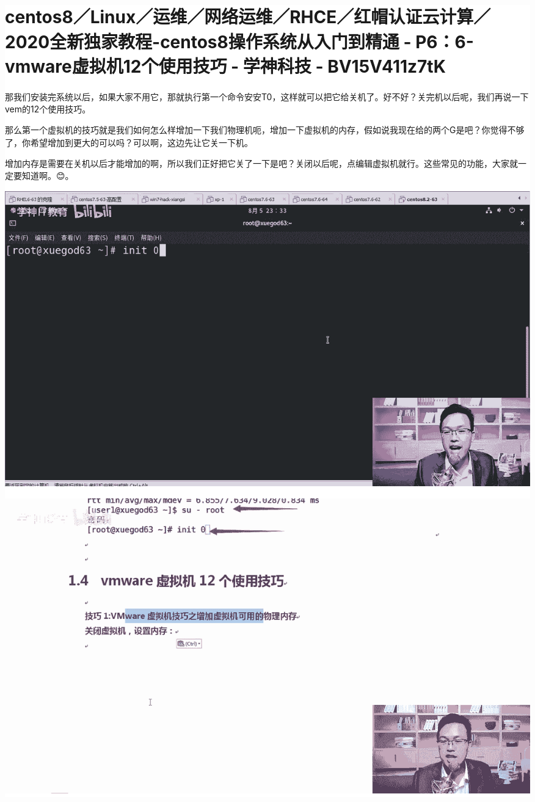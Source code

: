 # centos8／Linux／运维／网络运维／RHCE／红帽认证云计算／2020全新独家教程-centos8操作系统从入门到精通 - P6：6-vmware虚拟机12个使用技巧 - 学神科技 - BV15V411z7tK

那我们安装完系统以后，如果大家不用它，那就执行第一个命令安安T0，这样就可以把它给关机了。好不好？关完机以后呢，我们再说一下vem的12个使用技巧。

那么第一个虚拟机的技巧就是我们如何怎么样增加一下我们物理机呃，增加一下虚拟机的内存，假如说我现在给的两个G是吧？你觉得不够了，你希望增加到更大的可以吗？可以啊，这边先让它关一下机。

增加内存是需要在关机以后才能增加的啊，所以我们正好把它关了一下是吧？关闭以后呢，点编辑虚拟机就行。这些常见的功能，大家就一定要知道啊。😊。



![](img/2e6de7cf677ddda35a1114b839c96c38_1.png)

![](img/2e6de7cf677ddda35a1114b839c96c38_2.png)
